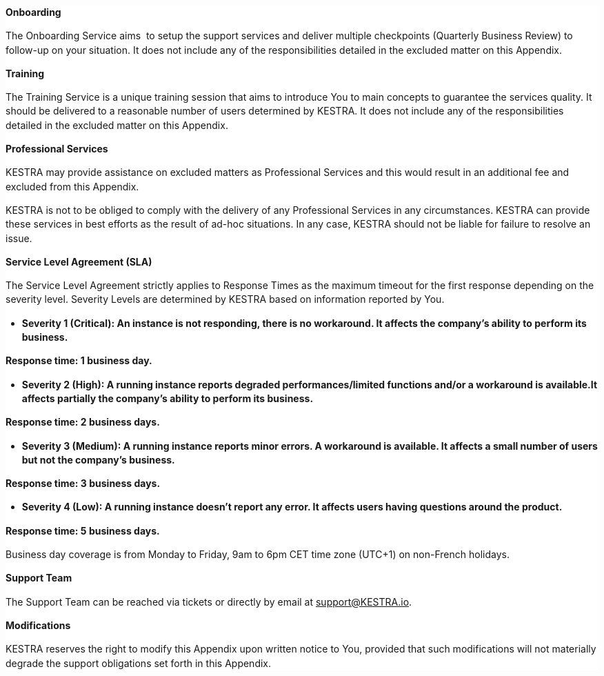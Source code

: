 **Onboarding**

The Onboarding Service aims  to setup the support services and deliver multiple checkpoints (Quarterly Business Review) to follow-up on your situation. It does not include any of the responsibilities detailed in the excluded matter on this Appendix.

**Training**

The Training Service is a unique training session that aims to introduce You to main concepts to guarantee the services quality. It should be delivered to a reasonable number of users determined by KESTRA. It does not include any of the responsibilities detailed in the excluded matter on this Appendix.

**Professional Services**

KESTRA may provide assistance on excluded matters as Professional Services and this would result in an additional fee and excluded from this Appendix.

KESTRA is not to be obliged to comply with the delivery of any Professional Services in any circumstances. KESTRA can provide these services in best efforts as the result of ad-hoc situations. In any case, KESTRA should not be liable for failure to resolve an issue.

**Service Level Agreement (SLA)**

The Service Level Agreement strictly applies to Response Times as the maximum timeout for the first response depending on the severity level. Severity Levels are determined by KESTRA based on information reported by You.

- **Severity 1 (Critical): An instance is not responding, there is no workaround. It affects the company’s ability to perform its business.**

**Response time: 1 business day.**

- **Severity 2 (High): A running instance reports degraded performances/limited functions and/or a workaround is available.It affects partially the company’s ability to perform its business.**

**Response time: 2 business days.**

- **Severity 3 (Medium): A running instance reports minor errors. A workaround is available. It affects a small number of users but not the company’s business.**

**Response time: 3 business days.**

- **Severity 4 (Low): A running instance doesn’t report any error. It affects users having questions around the product.**

**Response time: 5 business days.**

Business day coverage is from Monday to Friday, 9am to 6pm CET time zone (UTC+1) on non-French holidays.

**Support Team**

The Support Team can be reached via tickets or directly by email at [support@KESTRA.io](mailto:support@kestra.io).

**Modifications**

KESTRA reserves the right to modify this Appendix upon written notice to You, provided that such modifications will not materially degrade the support obligations set forth in this Appendix.